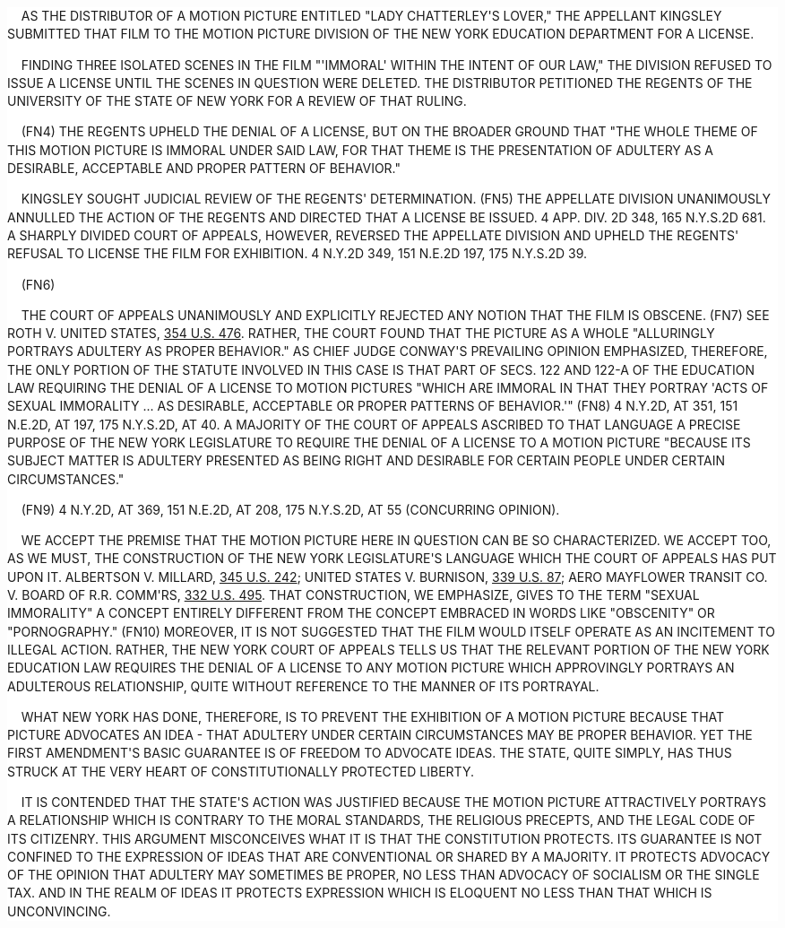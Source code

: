     AS THE DISTRIBUTOR OF A MOTION PICTURE ENTITLED "LADY CHATTERLEY'S LOVER," THE APPELLANT KINGSLEY SUBMITTED THAT FILM TO THE MOTION PICTURE DIVISION OF THE NEW YORK EDUCATION DEPARTMENT FOR A LICENSE.

    FINDING THREE ISOLATED SCENES IN THE FILM "'IMMORAL' WITHIN THE INTENT OF OUR LAW," THE DIVISION REFUSED TO ISSUE A LICENSE UNTIL THE SCENES IN QUESTION WERE DELETED.  THE DISTRIBUTOR PETITIONED THE REGENTS OF THE UNIVERSITY OF THE STATE OF NEW YORK FOR A REVIEW OF THAT RULING.

    (FN4)  THE REGENTS UPHELD THE DENIAL OF A LICENSE, BUT ON THE BROADER GROUND THAT "THE WHOLE THEME OF THIS MOTION PICTURE IS IMMORAL UNDER SAID LAW, FOR THAT THEME IS THE PRESENTATION OF ADULTERY AS A DESIRABLE, ACCEPTABLE AND PROPER PATTERN OF BEHAVIOR."

    KINGSLEY SOUGHT JUDICIAL REVIEW OF THE REGENTS' DETERMINATION.  (FN5) THE APPELLATE DIVISION UNANIMOUSLY ANNULLED THE ACTION OF THE REGENTS AND DIRECTED THAT A LICENSE BE ISSUED.  4 APP.  DIV. 2D 348, 165 N.Y.S.2D 681.  A SHARPLY DIVIDED COURT OF APPEALS, HOWEVER, REVERSED THE APPELLATE DIVISION AND UPHELD THE REGENTS' REFUSAL TO LICENSE THE FILM FOR EXHIBITION.  4 N.Y.2D 349, 151 N.E.2D 197, 175 N.Y.S.2D 39.

    (FN6)

    THE COURT OF APPEALS UNANIMOUSLY AND EXPLICITLY REJECTED ANY NOTION THAT THE FILM IS OBSCENE.  (FN7)  SEE ROTH V. UNITED STATES, [354 U.S. 476][/us/courts/scotus/usReporter/354/476].  RATHER, THE COURT FOUND THAT THE PICTURE AS A WHOLE "ALLURINGLY PORTRAYS ADULTERY AS PROPER BEHAVIOR."  AS CHIEF JUDGE CONWAY'S PREVAILING OPINION EMPHASIZED, THEREFORE, THE ONLY PORTION OF THE STATUTE INVOLVED IN THIS CASE IS THAT PART OF SECS. 122 AND 122-A OF THE EDUCATION LAW REQUIRING THE DENIAL OF A LICENSE TO MOTION PICTURES "WHICH ARE IMMORAL IN THAT THEY PORTRAY 'ACTS OF SEXUAL IMMORALITY  ... AS DESIRABLE, ACCEPTABLE OR PROPER PATTERNS OF BEHAVIOR.'"  (FN8)  4 N.Y.2D, AT 351, 151 N.E.2D, AT 197, 175 N.Y.S.2D, AT 40.  A MAJORITY OF THE COURT OF APPEALS ASCRIBED TO THAT LANGUAGE A PRECISE PURPOSE OF THE NEW YORK LEGISLATURE TO REQUIRE THE DENIAL OF A LICENSE TO A MOTION PICTURE "BECAUSE ITS SUBJECT MATTER IS ADULTERY PRESENTED AS BEING RIGHT AND DESIRABLE FOR CERTAIN PEOPLE UNDER CERTAIN CIRCUMSTANCES."

    (FN9)  4 N.Y.2D, AT 369, 151 N.E.2D, AT 208, 175 N.Y.S.2D, AT 55 (CONCURRING OPINION).

    WE ACCEPT THE PREMISE THAT THE MOTION PICTURE HERE IN QUESTION CAN BE SO CHARACTERIZED.  WE ACCEPT TOO, AS WE MUST, THE CONSTRUCTION OF THE NEW YORK LEGISLATURE'S LANGUAGE WHICH THE COURT OF APPEALS HAS PUT UPON IT.  ALBERTSON V. MILLARD, [345 U.S. 242][/us/courts/scotus/usReporter/345/242]; UNITED STATES V. BURNISON, [339 U.S. 87][/us/courts/scotus/usReporter/339/87]; AERO MAYFLOWER TRANSIT CO. V. BOARD OF R.R. COMM'RS, [332 U.S. 495][/us/courts/scotus/usReporter/332/495].  THAT CONSTRUCTION, WE EMPHASIZE, GIVES TO THE TERM "SEXUAL IMMORALITY" A CONCEPT ENTIRELY DIFFERENT FROM THE CONCEPT EMBRACED IN WORDS LIKE "OBSCENITY" OR "PORNOGRAPHY."  (FN10)  MOREOVER, IT IS NOT SUGGESTED THAT THE FILM WOULD ITSELF OPERATE AS AN INCITEMENT TO ILLEGAL ACTION.  RATHER, THE NEW YORK COURT OF APPEALS TELLS US THAT THE RELEVANT PORTION OF THE NEW YORK EDUCATION LAW REQUIRES THE DENIAL OF A LICENSE TO ANY MOTION PICTURE WHICH APPROVINGLY PORTRAYS AN ADULTEROUS RELATIONSHIP, QUITE WITHOUT REFERENCE TO THE MANNER OF ITS PORTRAYAL.

    WHAT NEW YORK HAS DONE, THEREFORE, IS TO PREVENT THE EXHIBITION OF A MOTION PICTURE BECAUSE THAT PICTURE ADVOCATES AN IDEA - THAT ADULTERY UNDER CERTAIN CIRCUMSTANCES MAY BE PROPER BEHAVIOR.  YET THE FIRST AMENDMENT'S BASIC GUARANTEE IS OF FREEDOM TO ADVOCATE IDEAS.  THE STATE, QUITE SIMPLY, HAS THUS STRUCK AT THE VERY HEART OF CONSTITUTIONALLY PROTECTED LIBERTY.

    IT IS CONTENDED THAT THE STATE'S ACTION WAS JUSTIFIED BECAUSE THE MOTION PICTURE ATTRACTIVELY PORTRAYS A RELATIONSHIP WHICH IS CONTRARY TO THE MORAL STANDARDS, THE RELIGIOUS PRECEPTS, AND THE LEGAL CODE OF ITS CITIZENRY.  THIS ARGUMENT MISCONCEIVES WHAT IT IS THAT THE CONSTITUTION PROTECTS.  ITS GUARANTEE IS NOT CONFINED TO THE EXPRESSION OF IDEAS THAT ARE CONVENTIONAL OR SHARED BY A MAJORITY.  IT PROTECTS ADVOCACY OF THE OPINION THAT ADULTERY MAY SOMETIMES BE PROPER, NO LESS THAN ADVOCACY OF SOCIALISM OR THE SINGLE TAX.  AND IN THE REALM OF IDEAS IT PROTECTS EXPRESSION WHICH IS ELOQUENT NO LESS THAN THAT WHICH IS UNCONVINCING.


[/us/courts/scotus/usReporter/360/684]: https://publicdocs.github.io/go/links?ns=uslm-x&ref=%2Fus%2Fcourts%2Fscotus%2FusReporter%2F360%2F684
[/us/courts/scotus/usReporter/343/495]: https://publicdocs.github.io/go/links?ns=uslm-x&ref=%2Fus%2Fcourts%2Fscotus%2FusReporter%2F343%2F495
[/us/courts/scotus/usReporter/354/476]: https://publicdocs.github.io/go/links?ns=uslm-x&ref=%2Fus%2Fcourts%2Fscotus%2FusReporter%2F354%2F476
[/us/courts/scotus/usReporter/345/242]: https://publicdocs.github.io/go/links?ns=uslm-x&ref=%2Fus%2Fcourts%2Fscotus%2FusReporter%2F345%2F242
[/us/courts/scotus/usReporter/339/87]: https://publicdocs.github.io/go/links?ns=uslm-x&ref=%2Fus%2Fcourts%2Fscotus%2FusReporter%2F339%2F87
[/us/courts/scotus/usReporter/332/495]: https://publicdocs.github.io/go/links?ns=uslm-x&ref=%2Fus%2Fcourts%2Fscotus%2FusReporter%2F332%2F495
[/us/courts/scotus/usReporter/274/357]: https://publicdocs.github.io/go/links?ns=uslm-x&ref=%2Fus%2Fcourts%2Fscotus%2FusReporter%2F274%2F357
[/us/courts/scotus/usReporter/343/495]: https://publicdocs.github.io/go/links?ns=uslm-x&ref=%2Fus%2Fcourts%2Fscotus%2FusReporter%2F343%2F495
[/us/courts/scotus/usReporter/161/446]: https://publicdocs.github.io/go/links?ns=uslm-x&ref=%2Fus%2Fcourts%2Fscotus%2FusReporter%2F161%2F446
[/us/courts/scotus/usReporter/285/424]: https://publicdocs.github.io/go/links?ns=uslm-x&ref=%2Fus%2Fcourts%2Fscotus%2FusReporter%2F285%2F424
[/us/courts/scotus/usReporter/283/697]: https://publicdocs.github.io/go/links?ns=uslm-x&ref=%2Fus%2Fcourts%2Fscotus%2FusReporter%2F283%2F697
[/us/courts/scotus/usReporter/354/436]: https://publicdocs.github.io/go/links?ns=uslm-x&ref=%2Fus%2Fcourts%2Fscotus%2FusReporter%2F354%2F436
[/us/courts/scotus/usReporter/354/476]: https://publicdocs.github.io/go/links?ns=uslm-x&ref=%2Fus%2Fcourts%2Fscotus%2FusReporter%2F354%2F476
[/us/courts/scotus/usReporter/323/516]: https://publicdocs.github.io/go/links?ns=uslm-x&ref=%2Fus%2Fcourts%2Fscotus%2FusReporter%2F323%2F516
[/us/courts/scotus/usReporter/310/88]: https://publicdocs.github.io/go/links?ns=uslm-x&ref=%2Fus%2Fcourts%2Fscotus%2FusReporter%2F310%2F88
[/us/courts/scotus/usReporter/283/697]: https://publicdocs.github.io/go/links?ns=uslm-x&ref=%2Fus%2Fcourts%2Fscotus%2FusReporter%2F283%2F697
[/us/stat/13/507]: https://publicdocs.github.io/go/links?ns=uslm&ref=%2Fus%2Fstat%2F13%2F507
[/us/stat/17/599]: https://publicdocs.github.io/go/links?ns=uslm&ref=%2Fus%2Fstat%2F17%2F599
[/us/courts/scotus/usReporter/354/476]: https://publicdocs.github.io/go/links?ns=uslm-x&ref=%2Fus%2Fcourts%2Fscotus%2FusReporter%2F354%2F476
[/us/courts/scotus/usReporter/96/97]: https://publicdocs.github.io/go/links?ns=uslm-x&ref=%2Fus%2Fcourts%2Fscotus%2FusReporter%2F96%2F97
[/us/courts/scotus/usReporter/346/587]: https://publicdocs.github.io/go/links?ns=uslm-x&ref=%2Fus%2Fcourts%2Fscotus%2FusReporter%2F346%2F587
[/us/courts/scotus/usReporter/283/697]: https://publicdocs.github.io/go/links?ns=uslm-x&ref=%2Fus%2Fcourts%2Fscotus%2FusReporter%2F283%2F697
[/us/courts/scotus/usReporter/314/252]: https://publicdocs.github.io/go/links?ns=uslm-x&ref=%2Fus%2Fcourts%2Fscotus%2FusReporter%2F314%2F252
[/us/courts/scotus/usReporter/343/250]: https://publicdocs.github.io/go/links?ns=uslm-x&ref=%2Fus%2Fcourts%2Fscotus%2FusReporter%2F343%2F250
[/us/courts/scotus/usReporter/341/494]: https://publicdocs.github.io/go/links?ns=uslm-x&ref=%2Fus%2Fcourts%2Fscotus%2FusReporter%2F341%2F494
[/us/courts/scotus/usReporter/354/476]: https://publicdocs.github.io/go/links?ns=uslm-x&ref=%2Fus%2Fcourts%2Fscotus%2FusReporter%2F354%2F476
[/us/courts/scotus/usReporter/343/495]: https://publicdocs.github.io/go/links?ns=uslm-x&ref=%2Fus%2Fcourts%2Fscotus%2FusReporter%2F343%2F495
[/us/courts/scotus/usReporter/283/697]: https://publicdocs.github.io/go/links?ns=uslm-x&ref=%2Fus%2Fcourts%2Fscotus%2FusReporter%2F283%2F697
[/us/courts/scotus/usReporter/346/587]: https://publicdocs.github.io/go/links?ns=uslm-x&ref=%2Fus%2Fcourts%2Fscotus%2FusReporter%2F346%2F587
[/us/courts/scotus/usReporter/343/495]: https://publicdocs.github.io/go/links?ns=uslm-x&ref=%2Fus%2Fcourts%2Fscotus%2FusReporter%2F343%2F495
[/us/courts/scotus/usReporter/161/446]: https://publicdocs.github.io/go/links?ns=uslm-x&ref=%2Fus%2Fcourts%2Fscotus%2FusReporter%2F161%2F446
[/us/courts/scotus/usReporter/354/476]: https://publicdocs.github.io/go/links?ns=uslm-x&ref=%2Fus%2Fcourts%2Fscotus%2FusReporter%2F354%2F476
[/us/courts/scotus/usReporter/333/507]: https://publicdocs.github.io/go/links?ns=uslm-x&ref=%2Fus%2Fcourts%2Fscotus%2FusReporter%2F333%2F507
[/us/courts/scotus/usReporter/343/495]: https://publicdocs.github.io/go/links?ns=uslm-x&ref=%2Fus%2Fcourts%2Fscotus%2FusReporter%2F343%2F495
